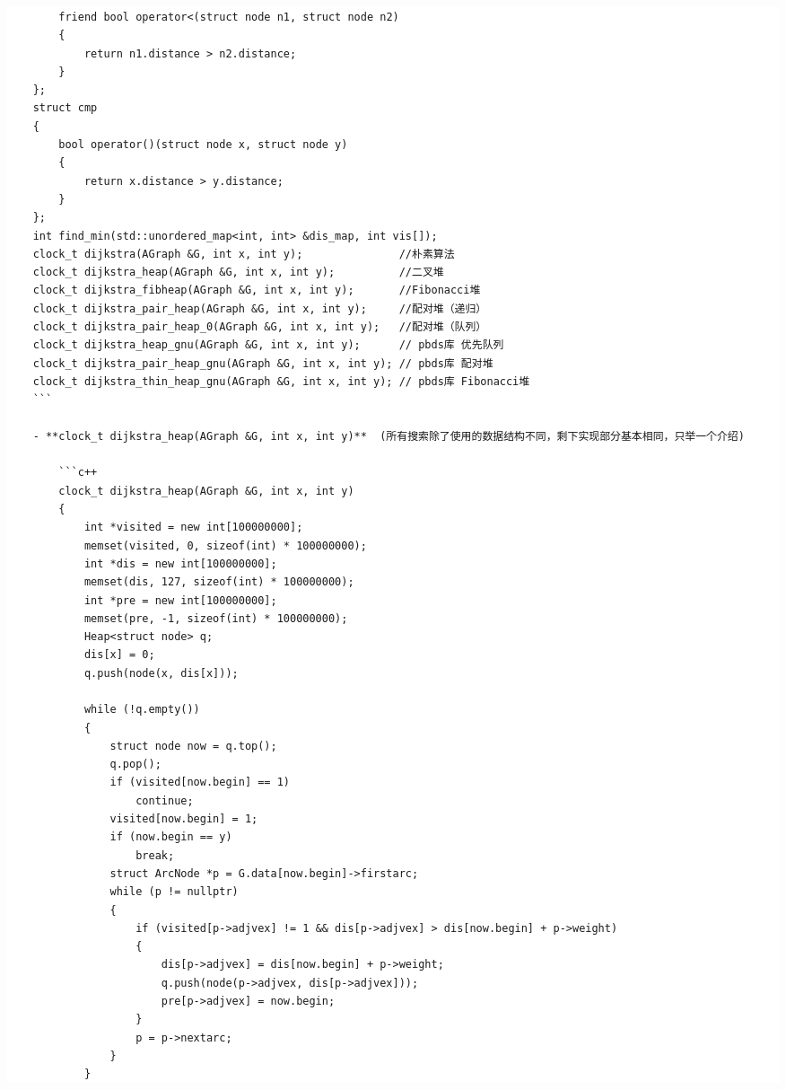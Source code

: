             friend bool operator<(struct node n1, struct node n2)
            {
                return n1.distance > n2.distance;
            }
        };
        struct cmp
        {
            bool operator()(struct node x, struct node y)
            {
                return x.distance > y.distance;
            }
        };
        int find_min(std::unordered_map<int, int> &dis_map, int vis[]);
        clock_t dijkstra(AGraph &G, int x, int y);               //朴素算法
        clock_t dijkstra_heap(AGraph &G, int x, int y);          //二叉堆
        clock_t dijkstra_fibheap(AGraph &G, int x, int y);       //Fibonacci堆
        clock_t dijkstra_pair_heap(AGraph &G, int x, int y);     //配对堆（递归）
        clock_t dijkstra_pair_heap_0(AGraph &G, int x, int y);   //配对堆（队列）
        clock_t dijkstra_heap_gnu(AGraph &G, int x, int y);      // pbds库 优先队列
        clock_t dijkstra_pair_heap_gnu(AGraph &G, int x, int y); // pbds库 配对堆
        clock_t dijkstra_thin_heap_gnu(AGraph &G, int x, int y); // pbds库 Fibonacci堆
        ```

        - **clock_t dijkstra_heap(AGraph &G, int x, int y)**  (所有搜索除了使用的数据结构不同，剩下实现部分基本相同，只举一个介绍)

            ```c++
            clock_t dijkstra_heap(AGraph &G, int x, int y)
            {
                int *visited = new int[100000000];
                memset(visited, 0, sizeof(int) * 100000000);
                int *dis = new int[100000000];
                memset(dis, 127, sizeof(int) * 100000000);
                int *pre = new int[100000000];
                memset(pre, -1, sizeof(int) * 100000000);
                Heap<struct node> q;
                dis[x] = 0;
                q.push(node(x, dis[x]));
            
                while (!q.empty())
                {
                    struct node now = q.top();
                    q.pop();
                    if (visited[now.begin] == 1)
                        continue;
                    visited[now.begin] = 1;
                    if (now.begin == y)
                        break;
                    struct ArcNode *p = G.data[now.begin]->firstarc;
                    while (p != nullptr)
                    {
                        if (visited[p->adjvex] != 1 && dis[p->adjvex] > dis[now.begin] + p->weight)
                        {
                            dis[p->adjvex] = dis[now.begin] + p->weight;
                            q.push(node(p->adjvex, dis[p->adjvex]));
                            pre[p->adjvex] = now.begin;
                        }
                        p = p->nextarc;
                    }
                }
            